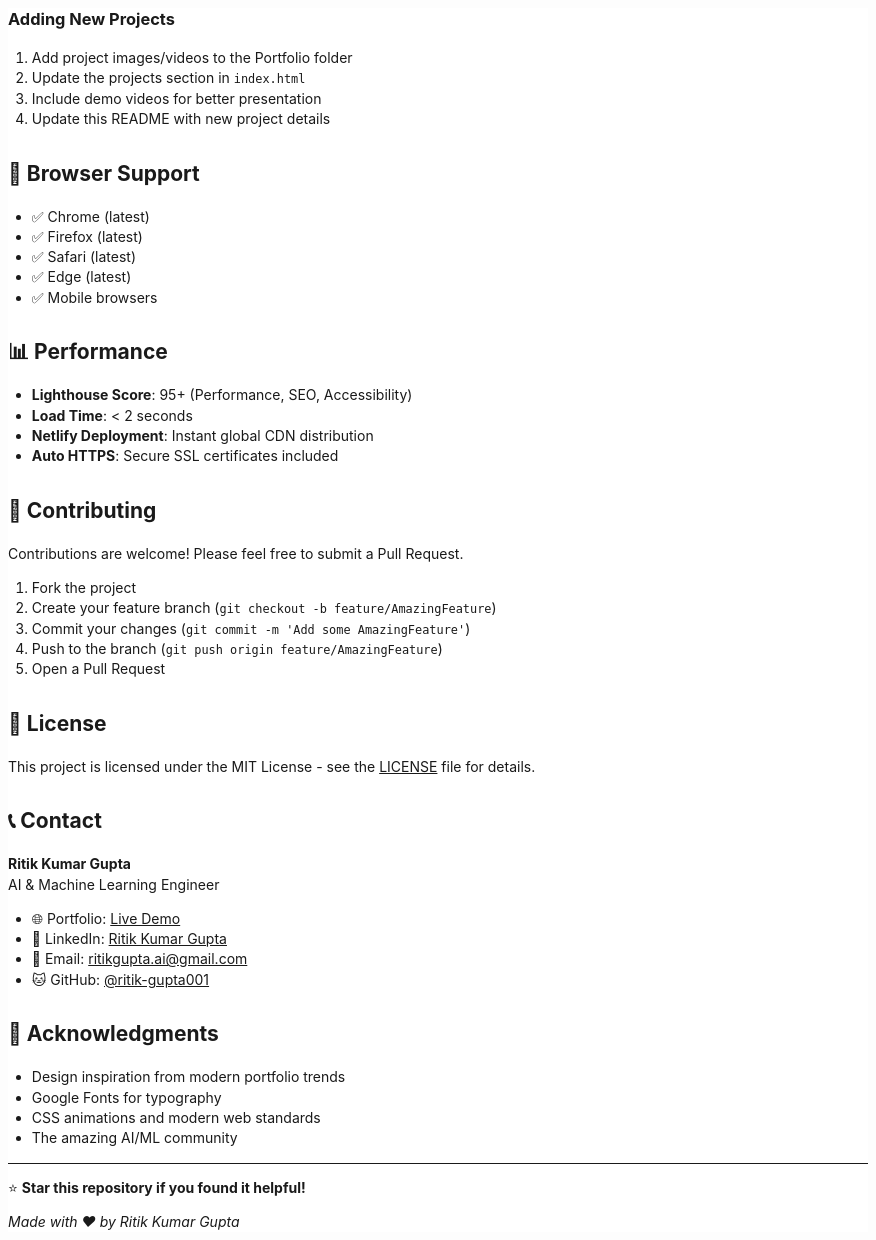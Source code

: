 ### Adding New Projects
1. Add project images/videos to the Portfolio folder
2. Update the projects section in `index.html`
3. Include demo videos for better presentation
4. Update this README with new project details

## 🔧 Browser Support

- ✅ Chrome (latest)
- ✅ Firefox (latest)
- ✅ Safari (latest)
- ✅ Edge (latest)
- ✅ Mobile browsers

## 📊 Performance

- **Lighthouse Score**: 95+ (Performance, SEO, Accessibility)  
- **Load Time**: < 2 seconds  
- **Netlify Deployment**: Instant global CDN distribution  
- **Auto HTTPS**: Secure SSL certificates included

## 🤝 Contributing

Contributions are welcome! Please feel free to submit a Pull Request.

1. Fork the project
2. Create your feature branch (`git checkout -b feature/AmazingFeature`)
3. Commit your changes (`git commit -m 'Add some AmazingFeature'`)
4. Push to the branch (`git push origin feature/AmazingFeature`)
5. Open a Pull Request

## 📄 License

This project is licensed under the MIT License - see the [LICENSE](LICENSE) file for details.

## 📞 Contact

**Ritik Kumar Gupta**  
AI & Machine Learning Engineer

- 🌐 Portfolio: [Live Demo](https://ritik-portfolio.netlify.app) 
- 💼 LinkedIn: [Ritik Kumar Gupta](https://linkedin.com/in/ritik-kumar-gupta001)
- 📧 Email: ritikgupta.ai@gmail.com 
- 🐱 GitHub: [@ritik-gupta001](https://github.com/ritik-gupta001)

## 🙏 Acknowledgments

- Design inspiration from modern portfolio trends
- Google Fonts for typography
- CSS animations and modern web standards
- The amazing AI/ML community

---

⭐ **Star this repository if you found it helpful!**

*Made with ❤️ by Ritik Kumar Gupta*